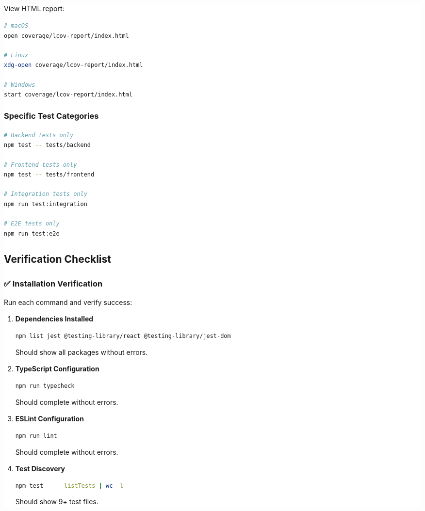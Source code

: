 View HTML report:
```bash
# macOS
open coverage/lcov-report/index.html

# Linux
xdg-open coverage/lcov-report/index.html

# Windows
start coverage/lcov-report/index.html
```

### Specific Test Categories
```bash
# Backend tests only
npm test -- tests/backend

# Frontend tests only
npm test -- tests/frontend

# Integration tests only
npm run test:integration

# E2E tests only
npm run test:e2e
```

## Verification Checklist

### ✅ Installation Verification

Run each command and verify success:

1. **Dependencies Installed**
   ```bash
   npm list jest @testing-library/react @testing-library/jest-dom
   ```
   Should show all packages without errors.

2. **TypeScript Configuration**
   ```bash
   npm run typecheck
   ```
   Should complete without errors.

3. **ESLint Configuration**
   ```bash
   npm run lint
   ```
   Should complete without errors.

4. **Test Discovery**
   ```bash
   npm test -- --listTests | wc -l
   ```
   Should show 9+ test files.

